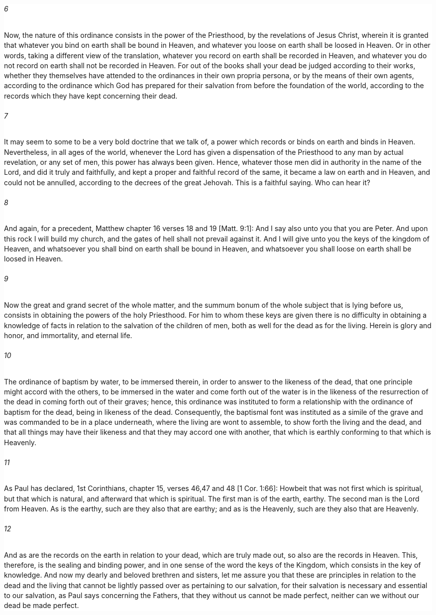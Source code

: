###### 6
Now, the nature of this ordinance consists in the power of the Priesthood, by the revelations of Jesus Christ, wherein it is granted that whatever you bind on earth shall be bound in Heaven, and whatever you loose on earth shall be loosed in Heaven. Or in other words, taking a different view of the translation, whatever you record on earth shall be recorded in Heaven, and whatever you do not record on earth shall not be recorded in Heaven. For out of the books shall your dead be judged according to their works, whether they themselves have attended to the ordinances in their own propria persona, or by the means of their own agents, according to the ordinance which God has prepared for their salvation from before the foundation of the world, according to the records which they have kept concerning their dead.

###### 7
It may seem to some to be a very bold doctrine that we talk of, a power which records or binds on earth and binds in Heaven. Nevertheless, in all ages of the world, whenever the Lord has given a dispensation of the Priesthood to any man by actual revelation, or any set of men, this power has always been given. Hence, whatever those men did in authority in the name of the Lord, and did it truly and faithfully, and kept a proper and faithful record of the same, it became a law on earth and in Heaven, and could not be annulled, according to the decrees of the great Jehovah. This is a faithful saying. Who can hear it?

###### 8
And again, for a precedent, Matthew chapter 16 verses 18 and 19 [Matt. 9:1]: And I say also unto you that you are Peter. And upon this rock I will build my church, and the gates of hell shall not prevail against it. And I will give unto you the keys of the kingdom of Heaven, and whatsoever you shall bind on earth shall be bound in Heaven, and whatsoever you shall loose on earth shall be loosed in Heaven.

###### 9
Now the great and grand secret of the whole matter, and the summum bonum of the whole subject that is lying before us, consists in obtaining the powers of the holy Priesthood. For him to whom these keys are given there is no difficulty in obtaining a knowledge of facts in relation to the salvation of the children of men, both as well for the dead as for the living. Herein is glory and honor, and immortality, and eternal life.

###### 10
The ordinance of baptism by water, to be immersed therein, in order to answer to the likeness of the dead, that one principle might accord with the others, to be immersed in the water and come forth out of the water is in the likeness of the resurrection of the dead in coming forth out of their graves; hence, this ordinance was instituted to form a relationship with the ordinance of baptism for the dead, being in likeness of the dead. Consequently, the baptismal font was instituted as a simile of the grave and was commanded to be in a place underneath, where the living are wont to assemble, to show forth the living and the dead, and that all things may have their likeness and that they may accord one with another, that which is earthly conforming to that which is Heavenly.

###### 11
As Paul has declared, 1st Corinthians, chapter 15, verses 46,47 and 48 [1 Cor. 1:66]: Howbeit that was not first which is spiritual, but that which is natural, and afterward that which is spiritual. The first man is of the earth, earthy. The second man is the Lord from Heaven. As is the earthy, such are they also that are earthy; and as is the Heavenly, such are they also that are Heavenly.

###### 12
And as are the records on the earth in relation to your dead, which are truly made out, so also are the records in Heaven. This, therefore, is the sealing and binding power, and in one sense of the word the keys of the Kingdom, which consists in the key of knowledge. And now my dearly and beloved brethren and sisters, let me assure you that these are principles in relation to the dead and the living that cannot be lightly passed over as pertaining to our salvation, for their salvation is necessary and essential to our salvation, as Paul says concerning the Fathers, that they without us cannot be made perfect, neither can we without our dead be made perfect.
